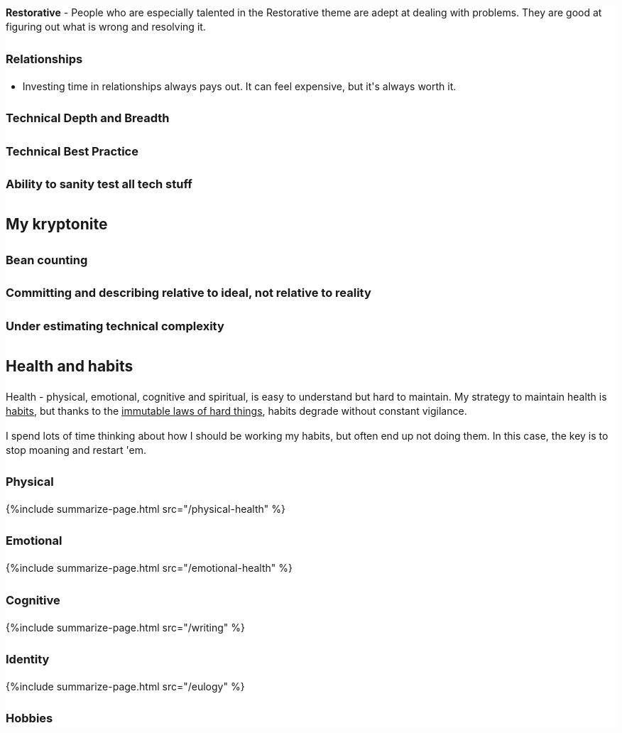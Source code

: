 **Restorative** - People who are especially talented in the Restorative theme are
adept at dealing with problems. They are good at figuring out
what is wrong and resolving it.

### Relationships

- Investing time in relationships always pays out. It can feel expensive, but it's always worth it.

### Technical Depth and Breadth

### Technical Best Practice

### Ability to sanity test all tech stuff

## My kryptonite

### Bean counting

### Committing and describing relative to ideal, not relative to reality

### Under estimating technical complexity

## Health and habits

Health - physical, emotional, cognitive and spiritual, is easy to understand but hard to maintain. My strategy to maintain health is [habits](/habits), but thanks to the [immutable laws of hard things](http://~/Immutable-Laws-Of-Hard), habits degrade without constant vigilance.

I spend lots of time thinking about how I should be working my habits, but often end up not doing them. In this case, the key is to stop moaning and restart 'em.

### Physical

{%include summarize-page.html src="/physical-health" %}

### Emotional

{%include summarize-page.html src="/emotional-health" %}

### Cognitive

{%include summarize-page.html src="/writing" %}

### Identity

{%include summarize-page.html src="/eulogy" %}

### Hobbies
